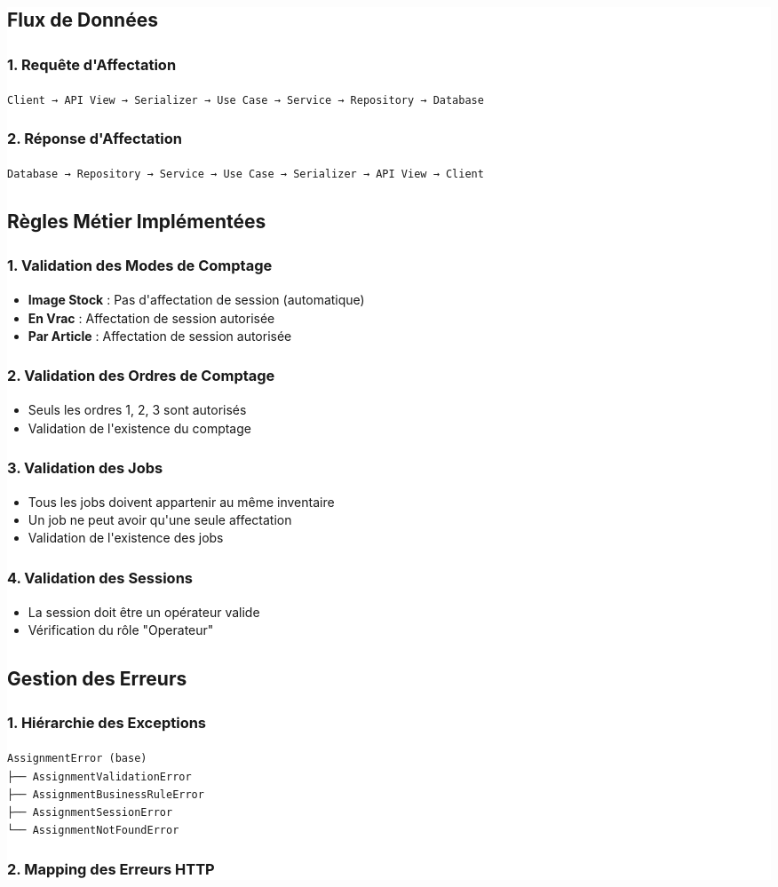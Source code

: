 ## Flux de Données

### 1. Requête d'Affectation

```
Client → API View → Serializer → Use Case → Service → Repository → Database
```

### 2. Réponse d'Affectation

```
Database → Repository → Service → Use Case → Serializer → API View → Client
```

## Règles Métier Implémentées

### 1. Validation des Modes de Comptage

- **Image Stock** : Pas d'affectation de session (automatique)
- **En Vrac** : Affectation de session autorisée
- **Par Article** : Affectation de session autorisée

### 2. Validation des Ordres de Comptage

- Seuls les ordres 1, 2, 3 sont autorisés
- Validation de l'existence du comptage

### 3. Validation des Jobs

- Tous les jobs doivent appartenir au même inventaire
- Un job ne peut avoir qu'une seule affectation
- Validation de l'existence des jobs

### 4. Validation des Sessions

- La session doit être un opérateur valide
- Vérification du rôle "Operateur"

## Gestion des Erreurs

### 1. Hiérarchie des Exceptions

```
AssignmentError (base)
├── AssignmentValidationError
├── AssignmentBusinessRuleError
├── AssignmentSessionError
└── AssignmentNotFoundError
```

### 2. Mapping des Erreurs HTTP

